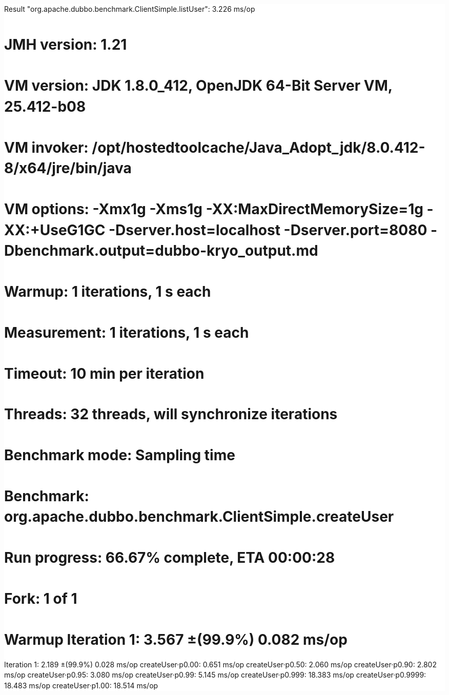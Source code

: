 
Result "org.apache.dubbo.benchmark.ClientSimple.listUser":
  3.226 ms/op


# JMH version: 1.21
# VM version: JDK 1.8.0_412, OpenJDK 64-Bit Server VM, 25.412-b08
# VM invoker: /opt/hostedtoolcache/Java_Adopt_jdk/8.0.412-8/x64/jre/bin/java
# VM options: -Xmx1g -Xms1g -XX:MaxDirectMemorySize=1g -XX:+UseG1GC -Dserver.host=localhost -Dserver.port=8080 -Dbenchmark.output=dubbo-kryo_output.md
# Warmup: 1 iterations, 1 s each
# Measurement: 1 iterations, 1 s each
# Timeout: 10 min per iteration
# Threads: 32 threads, will synchronize iterations
# Benchmark mode: Sampling time
# Benchmark: org.apache.dubbo.benchmark.ClientSimple.createUser

# Run progress: 66.67% complete, ETA 00:00:28
# Fork: 1 of 1
# Warmup Iteration   1: 3.567 ±(99.9%) 0.082 ms/op
Iteration   1: 2.189 ±(99.9%) 0.028 ms/op
                 createUser·p0.00:   0.651 ms/op
                 createUser·p0.50:   2.060 ms/op
                 createUser·p0.90:   2.802 ms/op
                 createUser·p0.95:   3.080 ms/op
                 createUser·p0.99:   5.145 ms/op
                 createUser·p0.999:  18.383 ms/op
                 createUser·p0.9999: 18.483 ms/op
                 createUser·p1.00:   18.514 ms/op
